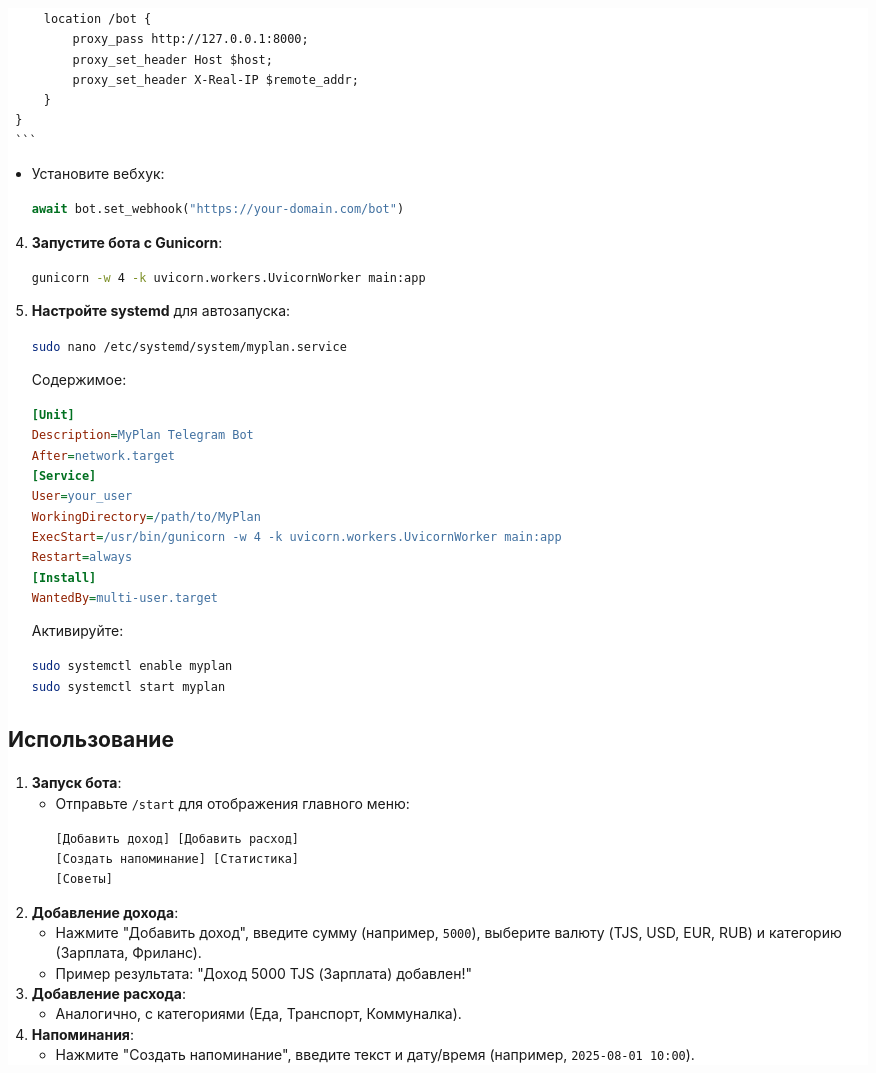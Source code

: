          location /bot {
             proxy_pass http://127.0.0.1:8000;
             proxy_set_header Host $host;
             proxy_set_header X-Real-IP $remote_addr;
         }
     }
     ```
   - Установите вебхук:
     ```python
     await bot.set_webhook("https://your-domain.com/bot")
     ```
4. **Запустите бота с Gunicorn**:
   ```bash
   gunicorn -w 4 -k uvicorn.workers.UvicornWorker main:app
   ```
5. **Настройте systemd** для автозапуска:
   ```bash
   sudo nano /etc/systemd/system/myplan.service
   ```
   Содержимое:
   ```ini
   [Unit]
   Description=MyPlan Telegram Bot
   After=network.target
   [Service]
   User=your_user
   WorkingDirectory=/path/to/MyPlan
   ExecStart=/usr/bin/gunicorn -w 4 -k uvicorn.workers.UvicornWorker main:app
   Restart=always
   [Install]
   WantedBy=multi-user.target
   ```
   Активируйте:
   ```bash
   sudo systemctl enable myplan
   sudo systemctl start myplan
   ```

## Использование
1. **Запуск бота**:
   - Отправьте `/start` для отображения главного меню:
     ```
     [Добавить доход] [Добавить расход]
     [Создать напоминание] [Статистика]
     [Советы]
     ```
2. **Добавление дохода**:
   - Нажмите "Добавить доход", введите сумму (например, `5000`), выберите валюту (TJS, USD, EUR, RUB) и категорию (Зарплата, Фриланс).
   - Пример результата: "Доход 5000 TJS (Зарплата) добавлен!"
3. **Добавление расхода**:
   - Аналогично, с категориями (Еда, Транспорт, Коммуналка).
4. **Напоминания**:
   - Нажмите "Создать напоминание", введите текст и дату/время (например, `2025-08-01 10:00`).
